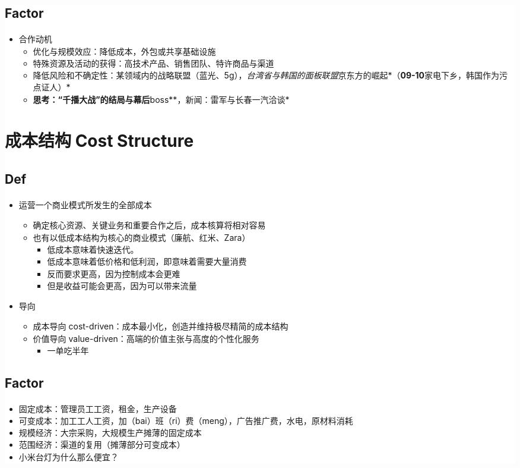 ## Factor

* 合作动机
  * 优化与规模效应：降低成本，外包或共享基础设施
  * 特殊资源及活动的获得：高技术产品、销售团队、特许商品与渠道
  * 降低风险和不确定性：某领域内的战略联盟（蓝光、5g），*台湾省与韩国的面板联盟*京东方的崛起*（**09-10**家电下乡，韩国作为污点证人）*
  * **思考：“千播大战”的结局与幕后**boss**，新闻：雷军与长春一汽洽谈*

# 成本结构 Cost Structure

## Def

* 运营一个商业模式所发生的全部成本
  * 确定核心资源、关键业务和重要合作之后，成本核算将相对容易
  * 也有以低成本结构为核心的商业模式（廉航、红米、Zara）
    * 低成本意味着快速迭代。
    * 低成本意味着低价格和低利润，即意味着需要大量消费
    * 反而要求更高，因为控制成本会更难
    * 但是收益可能会更高，因为可以带来流量

* 导向
  * 成本导向 cost-driven：成本最小化，创造并维持极尽精简的成本结构
  * 价值导向 value-driven：高端的价值主张与高度的个性化服务
    * 一单吃半年

## Factor

* 固定成本：管理员工工资，租金，生产设备
* 可变成本：加工工人工资，加（bai）班（ri）费（meng），广告推广费，水电，原材料消耗
* 规模经济：大宗采购，大规模生产摊薄的固定成本
* 范围经济：渠道的复用（摊薄部分可变成本）
* 小米台灯为什么那么便宜？

